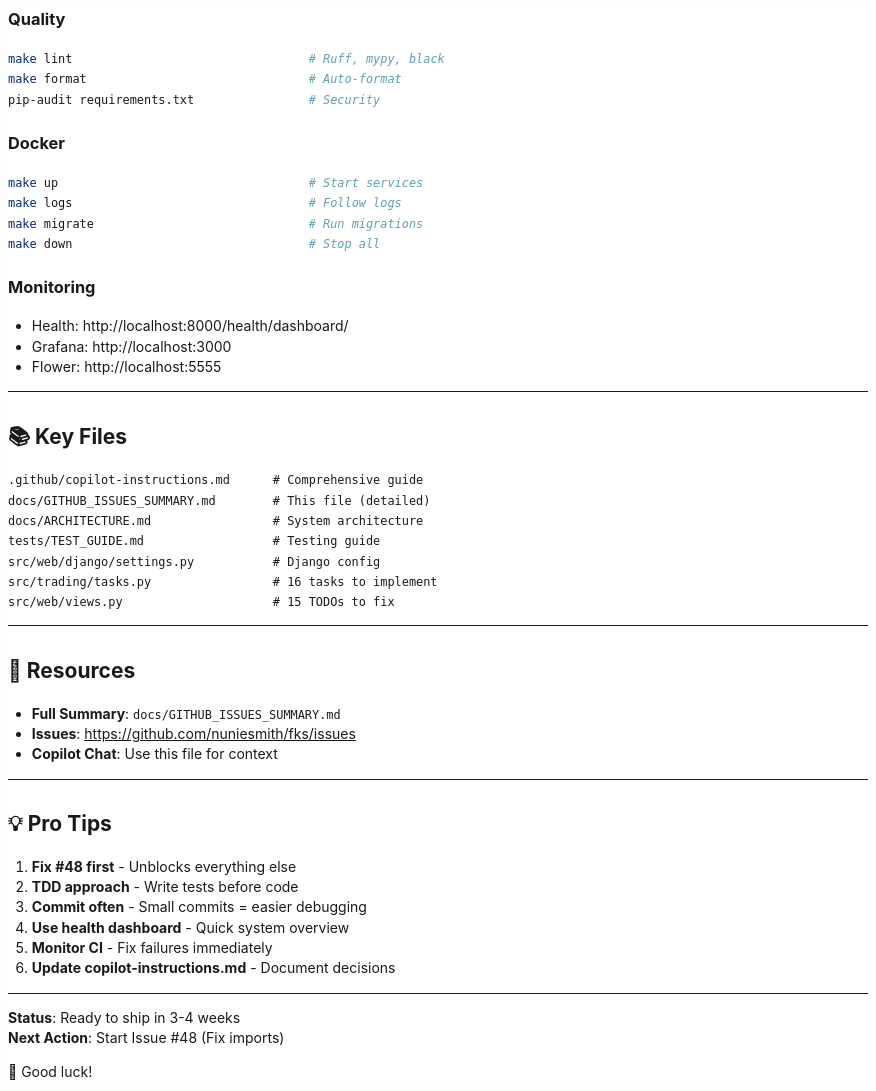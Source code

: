 ### Quality

```bash
make lint                                 # Ruff, mypy, black
make format                               # Auto-format
pip-audit requirements.txt                # Security
```

### Docker

```bash
make up                                   # Start services
make logs                                 # Follow logs
make migrate                              # Run migrations
make down                                 # Stop all
```

### Monitoring

- Health: http://localhost:8000/health/dashboard/
- Grafana: http://localhost:3000
- Flower: http://localhost:5555

---

## 📚 Key Files

```
.github/copilot-instructions.md      # Comprehensive guide
docs/GITHUB_ISSUES_SUMMARY.md        # This file (detailed)
docs/ARCHITECTURE.md                 # System architecture
tests/TEST_GUIDE.md                  # Testing guide
src/web/django/settings.py           # Django config
src/trading/tasks.py                 # 16 tasks to implement
src/web/views.py                     # 15 TODOs to fix
```

---

## 🔗 Resources

- **Full Summary**: `docs/GITHUB_ISSUES_SUMMARY.md`
- **Issues**: https://github.com/nuniesmith/fks/issues
- **Copilot Chat**: Use this file for context

---

## 💡 Pro Tips

1. **Fix #48 first** - Unblocks everything else
2. **TDD approach** - Write tests before code
3. **Commit often** - Small commits = easier debugging
4. **Use health dashboard** - Quick system overview
5. **Monitor CI** - Fix failures immediately
6. **Update copilot-instructions.md** - Document decisions

---

**Status**: Ready to ship in 3-4 weeks  
**Next Action**: Start Issue #48 (Fix imports)

🚀 Good luck!
